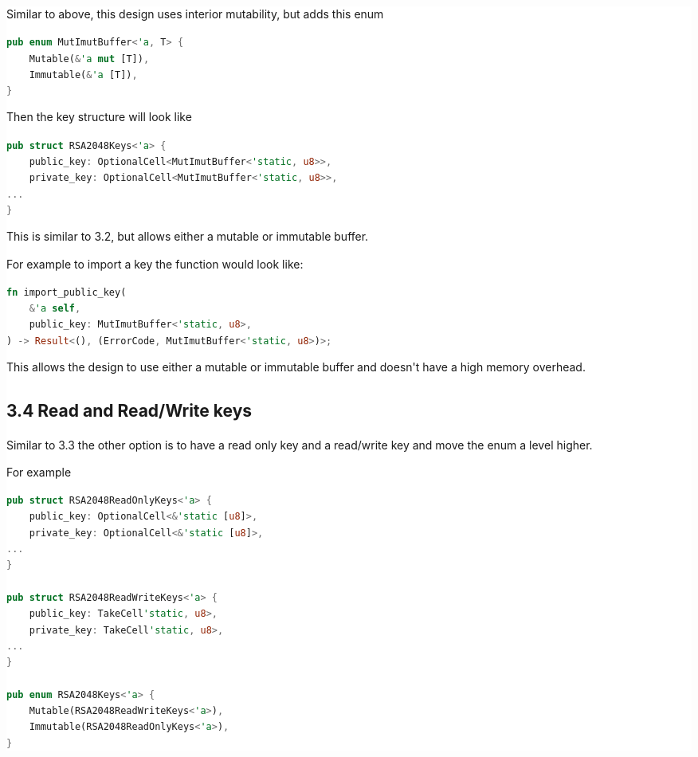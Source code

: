 Similar to above, this design uses interior mutability, but adds this enum

```rust
pub enum MutImutBuffer<'a, T> {
    Mutable(&'a mut [T]),
    Immutable(&'a [T]),
}
```

Then the key structure will look like

```rust
pub struct RSA2048Keys<'a> {
    public_key: OptionalCell<MutImutBuffer<'static, u8>>,
    private_key: OptionalCell<MutImutBuffer<'static, u8>>,
...
}
```

This is similar to 3.2, but allows either a mutable or immutable buffer.

For example to import a key the function would look like:

```rust
fn import_public_key(
    &'a self,
    public_key: MutImutBuffer<'static, u8>,
) -> Result<(), (ErrorCode, MutImutBuffer<'static, u8>)>;
```

This allows the design to use either a mutable or immutable buffer and doesn't
have a high memory overhead.

3.4 Read and Read/Write keys
--------------------------------------------------------------------

Similar to 3.3 the other option is to have a read only key and a read/write
key and move the enum a level higher.

For example

```rust
pub struct RSA2048ReadOnlyKeys<'a> {
    public_key: OptionalCell<&'static [u8]>,
    private_key: OptionalCell<&'static [u8]>,
...
}

pub struct RSA2048ReadWriteKeys<'a> {
    public_key: TakeCell'static, u8>,
    private_key: TakeCell'static, u8>,
...
}

pub enum RSA2048Keys<'a> {
    Mutable(RSA2048ReadWriteKeys<'a>),
    Immutable(RSA2048ReadOnlyKeys<'a>),
}
```
